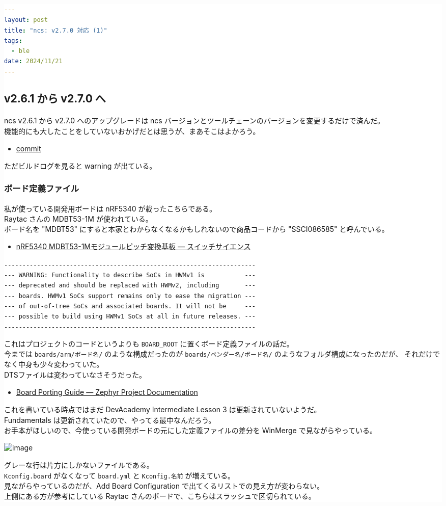 ```yaml
---
layout: post
title: "ncs: v2.7.0 対応 (1)"
tags:
  - ble
date: 2024/11/21
---
```


## v2.6.1 から v2.7.0 へ

ncs v2.6.1 から v2.7.0 へのアップグレードは ncs バージョンとツールチェーンのバージョンを変更するだけで済んだ。  
機能的にも大したことをしていないおかげだとは思うが、まあそこはよかろう。

* [commit](https://github.com/hirokuma/ncs-recv-sb1602/commit/bf60c11da4f31c4bee34cae716909884e4413b41)

ただビルドログを見ると warning が出ている。

### ボード定義ファイル

私が使っている開発用ボードは nRF5340 が載ったこちらである。  
Raytac さんの MDBT53-1M が使われている。  
ボード名を "MDBT53" にすると本家とわからなくなるかもしれないので商品コードから "SSCI086585" と呼んでいる。

* [nRF5340 MDBT53-1Mモジュールピッチ変換基板 — スイッチサイエンス](https://www.switch-science.com/products/8658?_pos=3&_sid=0c8c07a88&_ss=r)

```log
---------------------------------------------------------------------
--- WARNING: Functionality to describe SoCs in HWMv1 is           ---
--- deprecated and should be replaced with HWMv2, including       ---
--- boards. HWMv1 SoCs support remains only to ease the migration ---
--- of out-of-tree SoCs and associated boards. It will not be     ---
--- possible to build using HWMv1 SoCs at all in future releases. ---
---------------------------------------------------------------------
```

これはプロジェクトのコードというよりも `BOARD_ROOT` に置くボード定義ファイルの話だ。  
今までは `boards/arm/ボード名/` のような構成だったのが `boards/ベンダー名/ボード名/` のようなフォルダ構成になったのだが、
それだけでなく中身も少々変わっていた。  
DTSファイルは変わっていなさそうだった。

* [Board Porting Guide — Zephyr Project Documentation](https://docs.zephyrproject.org/latest/hardware/porting/board_porting.html)

これを書いている時点ではまだ DevAcademy Intermediate Lesson 3 は更新されていないようだ。  
Fundamentals は更新されていたので、やってる最中なんだろう。  
お手本がほしいので、今使っている開発ボードの元にした定義ファイルの差分を WinMerge で見ながらやっている。

![image](20241121a-2.png)

グレーな行は片方にしかないファイルである。  
`Kconfig.board` がなくなって `board.yml` と `Kconfig.名前` が増えている。  
見ながらやっているのだが、Add Board Configuration で出てくるリストでの見え方が変わらない。  
上側にある方が参考にしている Raytac さんのボードで、こちらはスラッシュで区切られている。
